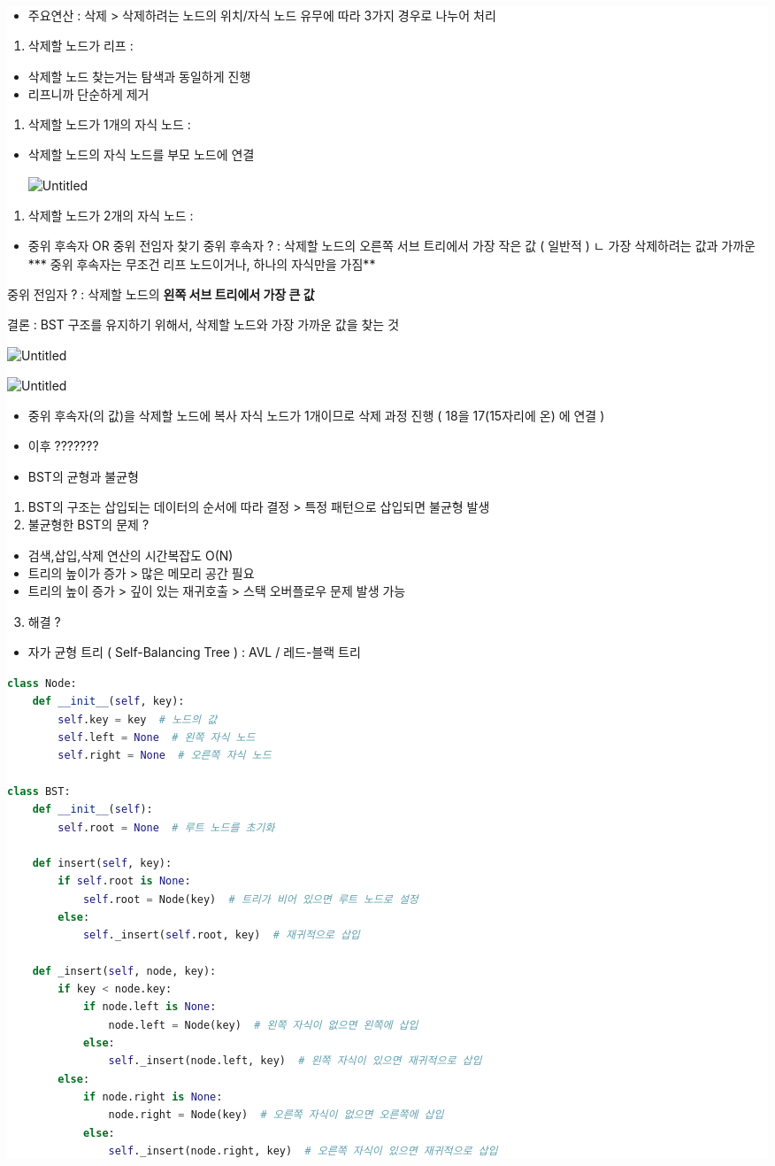 
- 주요연산 : 삭제   >   삭제하려는 노드의 위치/자식 노드 유무에 따라 3가지 경우로 나누어 처리
1. 삭제할 노드가 리프 : 
- 삭제할 노드 찾는거는 탐색과 동일하게 진행
- 리프니까 단순하게 제거

1. 삭제할 노드가 1개의 자식 노드 : 
- 삭제할 노드의 자식 노드를 부모 노드에 연결
    
    ![Untitled](https://prod-files-secure.s3.us-west-2.amazonaws.com/7ab80420-dc7e-4fc5-8f76-006851503a18/769e84ff-7e9f-41fc-a72b-a75634f2b898/Untitled.png)
    

1. 삭제할 노드가 2개의 자식 노드 : 
- 중위 후속자 OR 중위 전임자 찾기 
중위 후속자 ? : 삭제할 노드의 오른쪽 서브 트리에서 가장 작은 값 ( 일반적 ) 
                               ㄴ 가장 삭제하려는 값과 가까운 
*** 중위 후속자는 무조건 리프 노드이거나, 하나의 자식만을 가짐** 

중위 전임자 ? : 삭제할 노드의 **왼쪽 서브 트리에서 가장 큰 값** 

결론 : BST 구조를 유지하기 위해서, 삭제할 노드와 가장 가까운 값을 찾는 것

![Untitled](https://prod-files-secure.s3.us-west-2.amazonaws.com/7ab80420-dc7e-4fc5-8f76-006851503a18/5f6941cc-8d62-4f83-8664-5098e2b3513d/Untitled.png)

![Untitled](https://prod-files-secure.s3.us-west-2.amazonaws.com/7ab80420-dc7e-4fc5-8f76-006851503a18/4c85fc65-7fdd-4a6b-bf9a-34a3c3b7380c/Untitled.png)

- 중위 후속자(의 값)을 삭제할 노드에 복사 
자식 노드가 1개이므로 삭제 과정 진행 ( 18을 17(15자리에 온) 에 연결 )
- 이후 ???????

- BST의 균형과 불균형
1. BST의 구조는 삽입되는 데이터의 순서에 따라 결정 > 특정 패턴으로 삽입되면 불균형 발생
2. 불균형한 BST의 문제 ? 
- 검색,삽입,삭제 연산의 시간복잡도 O(N)
- 트리의 높이가 증가 > 많은 메모리 공간 필요
- 트리의 높이 증가 > 깊이 있는 재귀호출 > 스택 오버플로우 문제 발생 가능 
3. 해결 ? 
- 자가 균형 트리 ( Self-Balancing Tree ) : AVL / 레드-블랙 트리 

```python
class Node:
    def __init__(self, key):
        self.key = key  # 노드의 값
        self.left = None  # 왼쪽 자식 노드
        self.right = None  # 오른쪽 자식 노드

class BST:
    def __init__(self):
        self.root = None  # 루트 노드를 초기화

    def insert(self, key):
        if self.root is None:
            self.root = Node(key)  # 트리가 비어 있으면 루트 노드로 설정
        else:
            self._insert(self.root, key)  # 재귀적으로 삽입

    def _insert(self, node, key):
        if key < node.key:
            if node.left is None:
                node.left = Node(key)  # 왼쪽 자식이 없으면 왼쪽에 삽입
            else:
                self._insert(node.left, key)  # 왼쪽 자식이 있으면 재귀적으로 삽입
        else:
            if node.right is None:
                node.right = Node(key)  # 오른쪽 자식이 없으면 오른쪽에 삽입
            else:
                self._insert(node.right, key)  # 오른쪽 자식이 있으면 재귀적으로 삽입
```